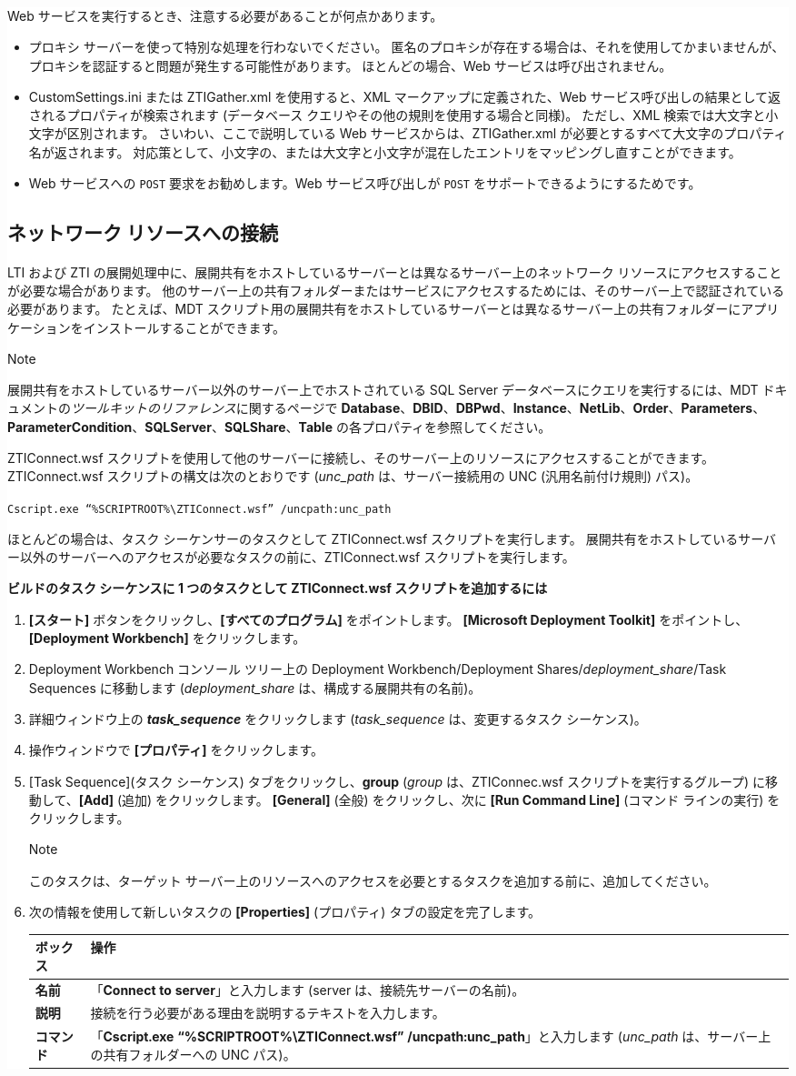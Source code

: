  Web サービスを実行するとき、注意する必要があることが何点かあります。  

-   プロキシ サーバーを使って特別な処理を行わないでください。 匿名のプロキシが存在する場合は、それを使用してかまいませんが、プロキシを認証すると問題が発生する可能性があります。 ほとんどの場合、Web サービスは呼び出されません。  

-   CustomSettings.ini または ZTIGather.xml を使用すると、XML マークアップに定義された、Web サービス呼び出しの結果として返されるプロパティが検索されます (データベース クエリやその他の規則を使用する場合と同様)。 ただし、XML 検索では大文字と小文字が区別されます。 さいわい、ここで説明している Web サービスからは、ZTIGather.xml が必要とするすべて大文字のプロパティ名が返されます。 対応策として、小文字の、または大文字と小文字が混在したエントリをマッピングし直すことができます。  

-   Web サービスへの `POST` 要求をお勧めします。Web サービス呼び出しが `POST` をサポートできるようにするためです。  

## <a name="connecting-to-network-resources"></a>ネットワーク リソースへの接続  
 LTI および ZTI の展開処理中に、展開共有をホストしているサーバーとは異なるサーバー上のネットワーク リソースにアクセスすることが必要な場合があります。 他のサーバー上の共有フォルダーまたはサービスにアクセスするためには、そのサーバー上で認証されている必要があります。 たとえば、MDT スクリプト用の展開共有をホストしているサーバーとは異なるサーバー上の共有フォルダーにアプリケーションをインストールすることができます。  

> [!NOTE]
>  展開共有をホストしているサーバー以外のサーバー上でホストされている SQL Server データベースにクエリを実行するには、MDT ドキュメントの*ツールキットのリファレンス*に関するページで **Database**、**DBID**、**DBPwd**、**Instance**、**NetLib**、**Order**、**Parameters**、**ParameterCondition**、**SQLServer**、**SQLShare**、**Table** の各プロパティを参照してください。  

 ZTIConnect.wsf スクリプトを使用して他のサーバーに接続し、そのサーバー上のリソースにアクセスすることができます。 ZTIConnect.wsf スクリプトの構文は次のとおりです (*unc_path* は、サーバー接続用の UNC (汎用名前付け規則) パス)。  

```  
Cscript.exe “%SCRIPTROOT%\ZTIConnect.wsf” /uncpath:unc_path  
```  

 ほとんどの場合は、タスク シーケンサーのタスクとして ZTIConnect.wsf スクリプトを実行します。 展開共有をホストしているサーバー以外のサーバーへのアクセスが必要なタスクの前に、ZTIConnect.wsf スクリプトを実行します。  

 **ビルドのタスク シーケンスに 1 つのタスクとして ZTIConnect.wsf スクリプトを追加するには**  

1.  **[スタート]** ボタンをクリックし、**[すべてのプログラム]** をポイントします。 **[Microsoft Deployment Toolkit]** をポイントし、**[Deployment Workbench]** をクリックします。  

2.  Deployment Workbench コンソール ツリー上の Deployment Workbench/Deployment Shares/*deployment_share*/Task Sequences に移動します (*deployment_share* は、構成する展開共有の名前)。  

3.  詳細ウィンドウ上の ***task_sequence*** をクリックします (*task_sequence* は、変更するタスク シーケンス)。  

4.  操作ウィンドウで **[プロパティ]** をクリックします。  

5.  [Task Sequence]\(タスク シーケンス\) タブをクリックし、**group** (*group* は、ZTIConnec.wsf スクリプトを実行するグループ) に移動して、**[Add]** \(追加\) をクリックします。 **[General]** \(全般\) をクリックし、次に **[Run Command Line]** \(コマンド ラインの実行\) をクリックします。  

    > [!NOTE]
    >  このタスクは、ターゲット サーバー上のリソースへのアクセスを必要とするタスクを追加する前に、追加してください。  

6.  次の情報を使用して新しいタスクの **[Properties]** \(プロパティ\) タブの設定を完了します。

    |**ボックス** |**操作** |  
    |-|-|  
    |**名前** |「**Connect to server**」と入力します (server は、接続先サーバーの名前)。|  
    |**説明** |接続を行う必要がある理由を説明するテキストを入力します。|  
    |**コマンド** |「**Cscript.exe “%SCRIPTROOT%\ZTIConnect.wsf” /uncpath:unc_path**」と入力します (*unc_path* は、サーバー上の共有フォルダーへの UNC パス)。|  
